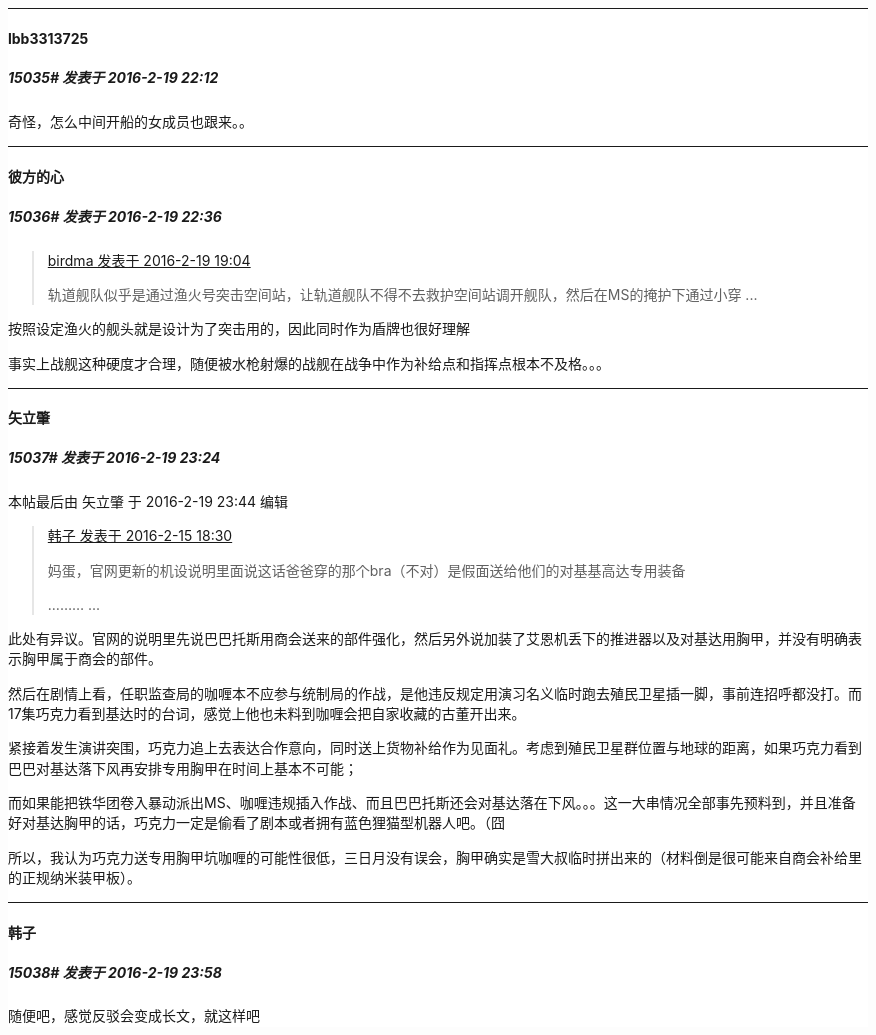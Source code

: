 
-----

####  lbb3313725  
##### 15035#       发表于 2016-2-19 22:12


奇怪，怎么中间开船的女成员也跟来。。


-----

####  彼方的心  
##### 15036#       发表于 2016-2-19 22:36


<blockquote><a href="httphttps://bbs.saraba1st.com/2b/forum.php?mod=redirect&amp;goto=findpost&amp;pid=31614030&amp;ptid=1148153" target="_blank">birdma 发表于 2016-2-19 19:04</a>

轨道舰队似乎是通过渔火号突击空间站，让轨道舰队不得不去救护空间站调开舰队，然后在MS的掩护下通过小穿 ...</blockquote>
按照设定渔火的舰头就是设计为了突击用的，因此同时作为盾牌也很好理解


事实上战舰这种硬度才合理，随便被水枪射爆的战舰在战争中作为补给点和指挥点根本不及格。。。


-----

####  矢立肇  
##### 15037#       发表于 2016-2-19 23:24


 本帖最后由 矢立肇 于 2016-2-19 23:44 编辑 
<blockquote><a href="httphttps://bbs.saraba1st.com/2b/forum.php?mod=redirect&amp;goto=findpost&amp;pid=31577318&amp;ptid=1148153" target="_blank">韩子 发表于 2016-2-15 18:30</a>

妈蛋，官网更新的机设说明里面说这话爸爸穿的那个bra（不对）是假面送给他们的对基基高达专用装备


……… ...</blockquote>
此处有异议。官网的说明里先说巴巴托斯用商会送来的部件强化，然后另外说加装了艾恩机丢下的推进器以及对基达用胸甲，并没有明确表示胸甲属于商会的部件。


然后在剧情上看，任职监查局的咖喱本不应参与统制局的作战，是他违反规定用演习名义临时跑去殖民卫星插一脚，事前连招呼都没打。而17集巧克力看到基达时的台词，感觉上他也未料到咖喱会把自家收藏的古董开出来。


紧接着发生演讲突围，巧克力追上去表达合作意向，同时送上货物补给作为见面礼。考虑到殖民卫星群位置与地球的距离，如果巧克力看到巴巴对基达落下风再安排专用胸甲在时间上基本不可能；

而如果能把铁华团卷入暴动派出MS、咖喱违规插入作战、而且巴巴托斯还会对基达落在下风。。。这一大串情况全部事先预料到，并且准备好对基达胸甲的话，巧克力一定是偷看了剧本或者拥有蓝色狸猫型机器人吧。（囧


所以，我认为巧克力送专用胸甲坑咖喱的可能性很低，三日月没有误会，胸甲确实是雪大叔临时拼出来的（材料倒是很可能来自商会补给里的正规纳米装甲板）。


-----

####  韩子  
##### 15038#       发表于 2016-2-19 23:58


随便吧，感觉反驳会变成长文，就这样吧
